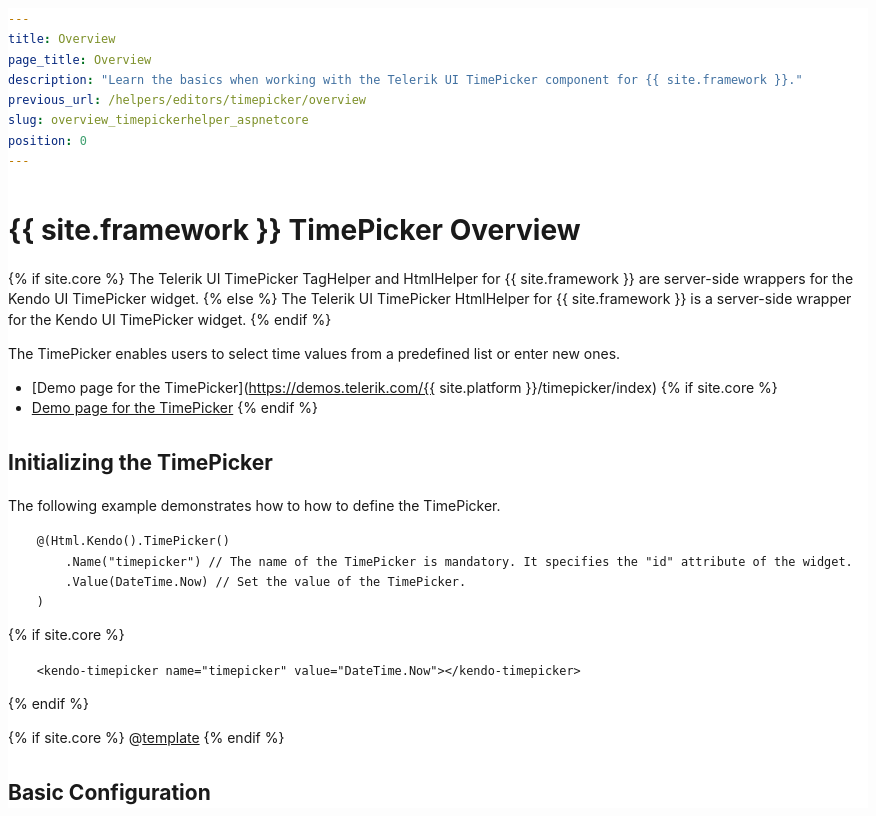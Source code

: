 ```yaml
---
title: Overview
page_title: Overview
description: "Learn the basics when working with the Telerik UI TimePicker component for {{ site.framework }}."
previous_url: /helpers/editors/timepicker/overview
slug: overview_timepickerhelper_aspnetcore
position: 0
---
```


# {{ site.framework }} TimePicker Overview

{% if site.core %}
The Telerik UI TimePicker TagHelper and HtmlHelper for {{ site.framework }} are server-side wrappers for the Kendo UI TimePicker widget.
{% else %}
The Telerik UI TimePicker HtmlHelper for {{ site.framework }} is a server-side wrapper for the Kendo UI TimePicker widget.
{% endif %}

The TimePicker enables users to select time values from a predefined list or enter new ones.

* [Demo page for the TimePicker](https://demos.telerik.com/{{ site.platform }}/timepicker/index)
{% if site.core %}
* [Demo page for the TimePicker](https://demos.telerik.com/aspnet-core/timepicker/tag-helper)
{% endif %}

## Initializing the TimePicker

The following example demonstrates how to how to define the TimePicker.

```HtmlHelper
    @(Html.Kendo().TimePicker()
        .Name("timepicker") // The name of the TimePicker is mandatory. It specifies the "id" attribute of the widget.
        .Value(DateTime.Now) // Set the value of the TimePicker.
    )
```
{% if site.core %}
```TagHelper
    <kendo-timepicker name="timepicker" value="DateTime.Now"></kendo-timepicker>
```
{% endif %}

{% if site.core %}
@[template](/_contentTemplates/core/declarative-initialization-note.md#declarative-initialization-note)
{% endif %}

## Basic Configuration
